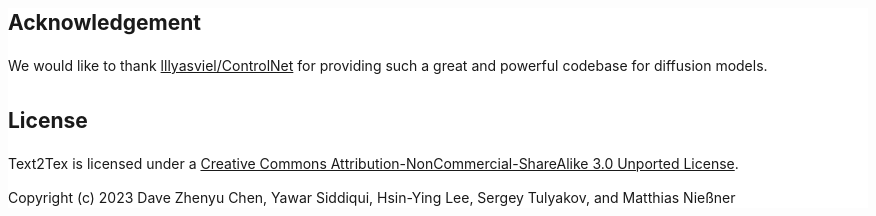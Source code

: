 ## Acknowledgement

We would like to thank [lllyasviel/ControlNet](https://github.com/lllyasviel/ControlNet) for providing such a great and powerful codebase for diffusion models.

## License

Text2Tex is licensed under a [Creative Commons Attribution-NonCommercial-ShareAlike 3.0 Unported License](LICENSE).

Copyright (c) 2023 Dave Zhenyu Chen, Yawar Siddiqui, Hsin-Ying Lee, Sergey Tulyakov, and Matthias Nießner

